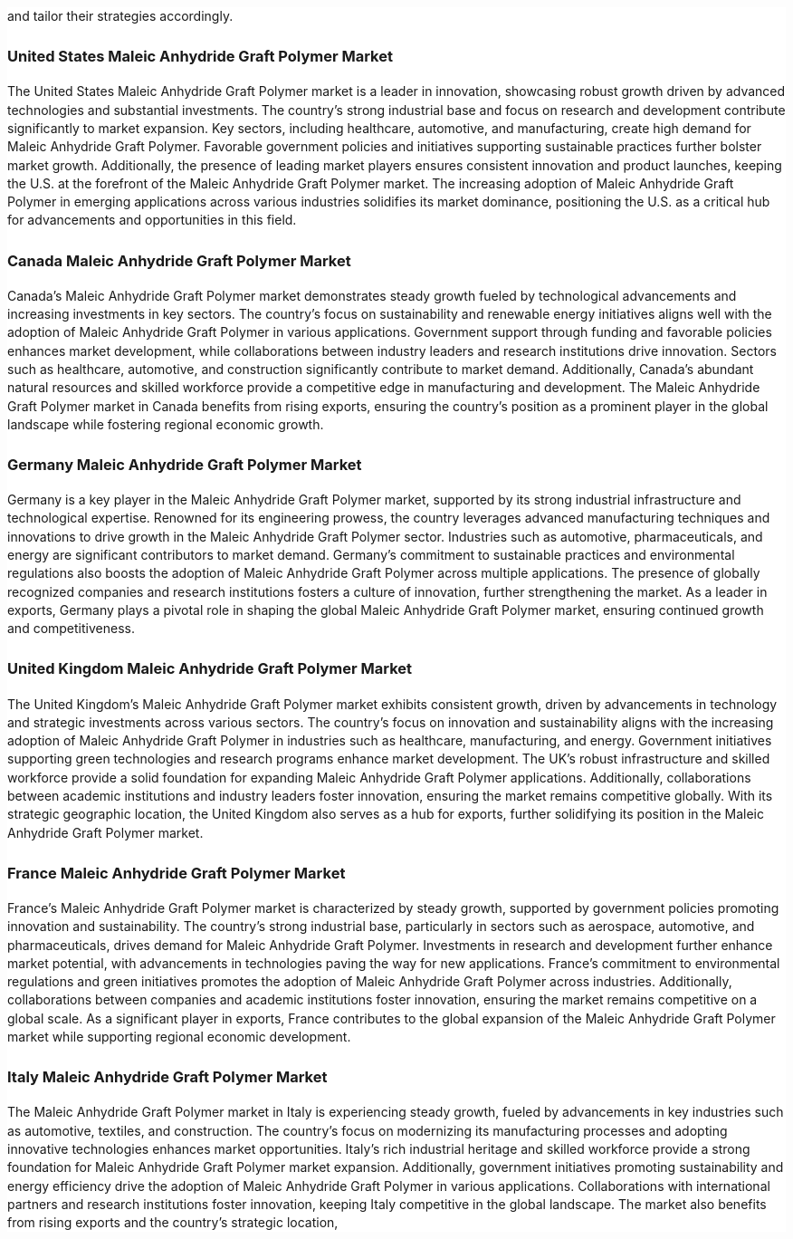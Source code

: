 and tailor their strategies accordingly.</p><h3>United States Maleic Anhydride Graft Polymer Market</h3><p>The United States Maleic Anhydride Graft Polymer market is a leader in innovation, showcasing robust growth driven by advanced technologies and substantial investments. The country&rsquo;s strong industrial base and focus on research and development contribute significantly to market expansion. Key sectors, including healthcare, automotive, and manufacturing, create high demand for Maleic Anhydride Graft Polymer. Favorable government policies and initiatives supporting sustainable practices further bolster market growth. Additionally, the presence of leading market players ensures consistent innovation and product launches, keeping the U.S. at the forefront of the Maleic Anhydride Graft Polymer market. The increasing adoption of Maleic Anhydride Graft Polymer in emerging applications across various industries solidifies its market dominance, positioning the U.S. as a critical hub for advancements and opportunities in this field.</p><h3>Canada Maleic Anhydride Graft Polymer Market</h3><p>Canada&rsquo;s Maleic Anhydride Graft Polymer market demonstrates steady growth fueled by technological advancements and increasing investments in key sectors. The country&rsquo;s focus on sustainability and renewable energy initiatives aligns well with the adoption of Maleic Anhydride Graft Polymer in various applications. Government support through funding and favorable policies enhances market development, while collaborations between industry leaders and research institutions drive innovation. Sectors such as healthcare, automotive, and construction significantly contribute to market demand. Additionally, Canada&rsquo;s abundant natural resources and skilled workforce provide a competitive edge in manufacturing and development. The Maleic Anhydride Graft Polymer market in Canada benefits from rising exports, ensuring the country&rsquo;s position as a prominent player in the global landscape while fostering regional economic growth.</p><h3>Germany Maleic Anhydride Graft Polymer Market</h3><p>Germany is a key player in the Maleic Anhydride Graft Polymer market, supported by its strong industrial infrastructure and technological expertise. Renowned for its engineering prowess, the country leverages advanced manufacturing techniques and innovations to drive growth in the Maleic Anhydride Graft Polymer sector. Industries such as automotive, pharmaceuticals, and energy are significant contributors to market demand. Germany&rsquo;s commitment to sustainable practices and environmental regulations also boosts the adoption of Maleic Anhydride Graft Polymer across multiple applications. The presence of globally recognized companies and research institutions fosters a culture of innovation, further strengthening the market. As a leader in exports, Germany plays a pivotal role in shaping the global Maleic Anhydride Graft Polymer market, ensuring continued growth and competitiveness.</p><h3>United Kingdom Maleic Anhydride Graft Polymer Market</h3><p>The United Kingdom&rsquo;s Maleic Anhydride Graft Polymer market exhibits consistent growth, driven by advancements in technology and strategic investments across various sectors. The country&rsquo;s focus on innovation and sustainability aligns with the increasing adoption of Maleic Anhydride Graft Polymer in industries such as healthcare, manufacturing, and energy. Government initiatives supporting green technologies and research programs enhance market development. The UK&rsquo;s robust infrastructure and skilled workforce provide a solid foundation for expanding Maleic Anhydride Graft Polymer applications. Additionally, collaborations between academic institutions and industry leaders foster innovation, ensuring the market remains competitive globally. With its strategic geographic location, the United Kingdom also serves as a hub for exports, further solidifying its position in the Maleic Anhydride Graft Polymer market.</p><h3>France Maleic Anhydride Graft Polymer Market</h3><p>France&rsquo;s Maleic Anhydride Graft Polymer market is characterized by steady growth, supported by government policies promoting innovation and sustainability. The country&rsquo;s strong industrial base, particularly in sectors such as aerospace, automotive, and pharmaceuticals, drives demand for Maleic Anhydride Graft Polymer. Investments in research and development further enhance market potential, with advancements in technologies paving the way for new applications. France&rsquo;s commitment to environmental regulations and green initiatives promotes the adoption of Maleic Anhydride Graft Polymer across industries. Additionally, collaborations between companies and academic institutions foster innovation, ensuring the market remains competitive on a global scale. As a significant player in exports, France contributes to the global expansion of the Maleic Anhydride Graft Polymer market while supporting regional economic development.</p><h3>Italy Maleic Anhydride Graft Polymer Market</h3><p>The Maleic Anhydride Graft Polymer market in Italy is experiencing steady growth, fueled by advancements in key industries such as automotive, textiles, and construction. The country&rsquo;s focus on modernizing its manufacturing processes and adopting innovative technologies enhances market opportunities. Italy&rsquo;s rich industrial heritage and skilled workforce provide a strong foundation for Maleic Anhydride Graft Polymer market expansion. Additionally, government initiatives promoting sustainability and energy efficiency drive the adoption of Maleic Anhydride Graft Polymer in various applications. Collaborations with international partners and research institutions foster innovation, keeping Italy competitive in the global landscape. The market also benefits from rising exports and the country&rsquo;s strategic location,